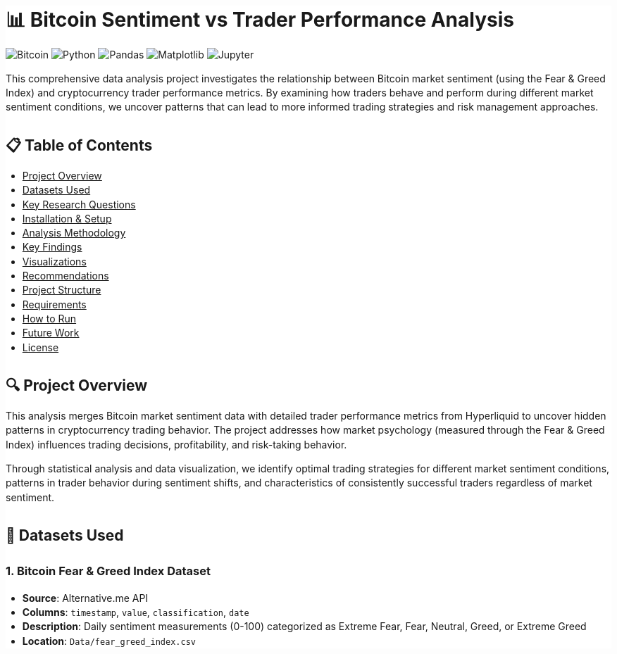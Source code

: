 
# 📊 Bitcoin Sentiment vs Trader Performance Analysis

![Bitcoin](https://img.shields.io/badge/Bitcoin-Analysis-orange)
![Python](https://img.shields.io/badge/Python-3.9%2B-blue)
![Pandas](https://img.shields.io/badge/Pandas-Analysis-brightgreen)
![Matplotlib](https://img.shields.io/badge/Matplotlib-Visualization-red)
![Jupyter](https://img.shields.io/badge/Jupyter-Notebook-orange)

This comprehensive data analysis project investigates the relationship between Bitcoin market sentiment (using the Fear & Greed Index) and cryptocurrency trader performance metrics. By examining how traders behave and perform during different market sentiment conditions, we uncover patterns that can lead to more informed trading strategies and risk management approaches.

## 📋 Table of Contents
- [Project Overview](#-project-overview)
- [Datasets Used](#-datasets-used)
- [Key Research Questions](#-key-research-questions)
- [Installation & Setup](#-installation--setup)
- [Analysis Methodology](#-analysis-methodology)
- [Key Findings](#-key-findings)
- [Visualizations](#-visualizations)
- [Recommendations](#-recommendations)
- [Project Structure](#-project-structure)
- [Requirements](#-requirements)
- [How to Run](#-how-to-run)
- [Future Work](#-future-work)
- [License](#-license)

## 🔍 Project Overview

This analysis merges Bitcoin market sentiment data with detailed trader performance metrics from Hyperliquid to uncover hidden patterns in cryptocurrency trading behavior. The project addresses how market psychology (measured through the Fear & Greed Index) influences trading decisions, profitability, and risk-taking behavior.

Through statistical analysis and data visualization, we identify optimal trading strategies for different market sentiment conditions, patterns in trader behavior during sentiment shifts, and characteristics of consistently successful traders regardless of market sentiment.

## 📁 Datasets Used

### 1. Bitcoin Fear & Greed Index Dataset
- **Source**: Alternative.me API
- **Columns**: `timestamp`, `value`, `classification`, `date`
- **Description**: Daily sentiment measurements (0-100) categorized as Extreme Fear, Fear, Neutral, Greed, or Extreme Greed
- **Location**: `Data/fear_greed_index.csv`

